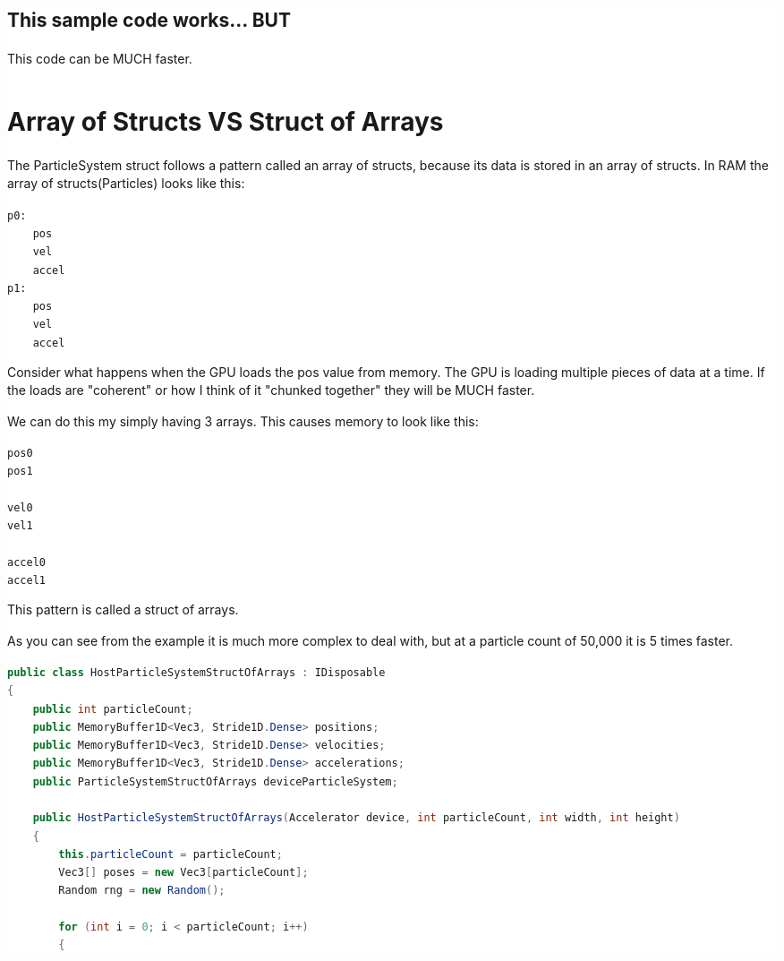 ## This sample code works... BUT

This code can be MUCH faster.

# Array of Structs VS Struct of Arrays

The ParticleSystem struct follows a pattern called an array of structs, because its data is stored in an array of
structs.
In RAM the array of structs(Particles) looks like this:

```
p0:
    pos
    vel
    accel
p1:
    pos
    vel
    accel
```

Consider what happens when the GPU loads the pos value from memory. The GPU is loading multiple pieces of data at a
time.
If the loads are "coherent" or how I think of it "chunked together" they will be MUCH faster.

We can do this my simply having 3 arrays. This causes memory to look like this:

```
pos0
pos1

vel0
vel1

accel0
accel1

```

This pattern is called a struct of arrays.

As you can see from the example it is much more complex to deal with, but at a particle count of 50,000 it is 5 times
faster.

```c#
public class HostParticleSystemStructOfArrays : IDisposable
{
    public int particleCount;
    public MemoryBuffer1D<Vec3, Stride1D.Dense> positions;
    public MemoryBuffer1D<Vec3, Stride1D.Dense> velocities;
    public MemoryBuffer1D<Vec3, Stride1D.Dense> accelerations;
    public ParticleSystemStructOfArrays deviceParticleSystem;

    public HostParticleSystemStructOfArrays(Accelerator device, int particleCount, int width, int height)
    {
        this.particleCount = particleCount;
        Vec3[] poses = new Vec3[particleCount];
        Random rng = new Random();

        for (int i = 0; i < particleCount; i++)
        {
```